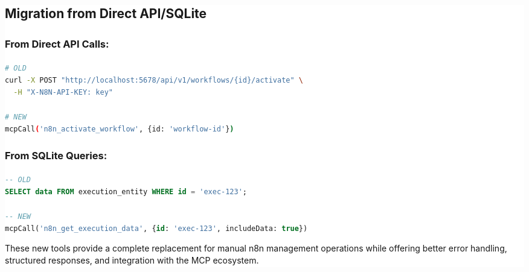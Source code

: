 ## Migration from Direct API/SQLite

### From Direct API Calls:
```bash
# OLD
curl -X POST "http://localhost:5678/api/v1/workflows/{id}/activate" \
  -H "X-N8N-API-KEY: key"

# NEW 
mcpCall('n8n_activate_workflow', {id: 'workflow-id'})
```

### From SQLite Queries:
```sql
-- OLD
SELECT data FROM execution_entity WHERE id = 'exec-123';

-- NEW
mcpCall('n8n_get_execution_data', {id: 'exec-123', includeData: true})
```

These new tools provide a complete replacement for manual n8n management operations while offering better error handling, structured responses, and integration with the MCP ecosystem.
